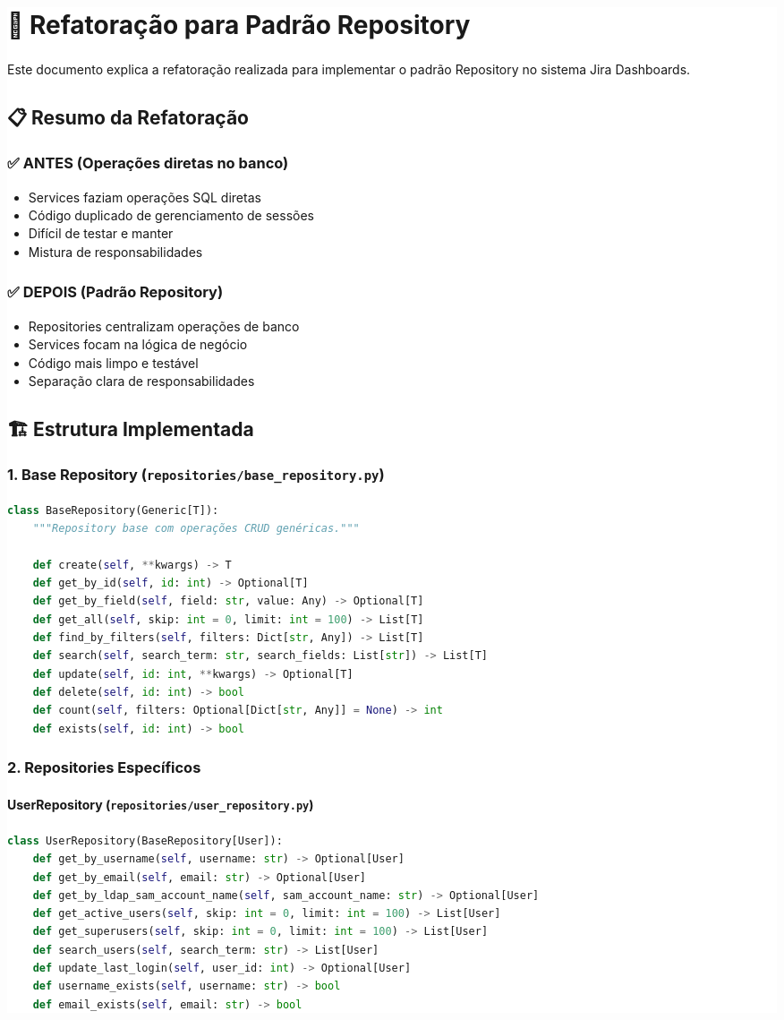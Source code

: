 # 🔄 Refatoração para Padrão Repository

Este documento explica a refatoração realizada para implementar o padrão Repository no sistema Jira Dashboards.

## 📋 Resumo da Refatoração

### ✅ **ANTES** (Operações diretas no banco)
- Services faziam operações SQL diretas
- Código duplicado de gerenciamento de sessões
- Difícil de testar e manter
- Mistura de responsabilidades

### ✅ **DEPOIS** (Padrão Repository)
- Repositories centralizam operações de banco
- Services focam na lógica de negócio
- Código mais limpo e testável
- Separação clara de responsabilidades

## 🏗️ Estrutura Implementada

### 1. **Base Repository** (`repositories/base_repository.py`)
```python
class BaseRepository(Generic[T]):
    """Repository base com operações CRUD genéricas."""
    
    def create(self, **kwargs) -> T
    def get_by_id(self, id: int) -> Optional[T]
    def get_by_field(self, field: str, value: Any) -> Optional[T]
    def get_all(self, skip: int = 0, limit: int = 100) -> List[T]
    def find_by_filters(self, filters: Dict[str, Any]) -> List[T]
    def search(self, search_term: str, search_fields: List[str]) -> List[T]
    def update(self, id: int, **kwargs) -> Optional[T]
    def delete(self, id: int) -> bool
    def count(self, filters: Optional[Dict[str, Any]] = None) -> int
    def exists(self, id: int) -> bool
```

### 2. **Repositories Específicos**

#### **UserRepository** (`repositories/user_repository.py`)
```python
class UserRepository(BaseRepository[User]):
    def get_by_username(self, username: str) -> Optional[User]
    def get_by_email(self, email: str) -> Optional[User]
    def get_by_ldap_sam_account_name(self, sam_account_name: str) -> Optional[User]
    def get_active_users(self, skip: int = 0, limit: int = 100) -> List[User]
    def get_superusers(self, skip: int = 0, limit: int = 100) -> List[User]
    def search_users(self, search_term: str) -> List[User]
    def update_last_login(self, user_id: int) -> Optional[User]
    def username_exists(self, username: str) -> bool
    def email_exists(self, email: str) -> bool
```
